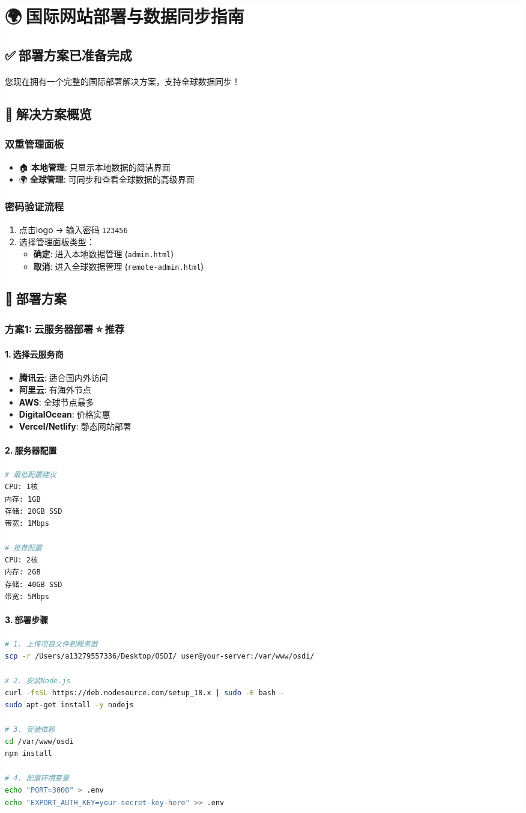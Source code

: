 # 🌍 国际网站部署与数据同步指南

## ✅ 部署方案已准备完成

您现在拥有一个完整的国际部署解决方案，支持全球数据同步！

## 🎯 **解决方案概览**

### **双重管理面板**
- 🏠 **本地管理**: 只显示本地数据的简洁界面
- 🌍 **全球管理**: 可同步和查看全球数据的高级界面

### **密码验证流程**
1. 点击logo → 输入密码 `123456`
2. 选择管理面板类型：
   - **确定**: 进入本地数据管理 (`admin.html`)
   - **取消**: 进入全球数据管理 (`remote-admin.html`)

## 🚀 **部署方案**

### **方案1: 云服务器部署** ⭐ 推荐

#### **1. 选择云服务商**
- **腾讯云**: 适合国内外访问
- **阿里云**: 有海外节点
- **AWS**: 全球节点最多
- **DigitalOcean**: 价格实惠
- **Vercel/Netlify**: 静态网站部署

#### **2. 服务器配置**
```bash
# 最低配置建议
CPU: 1核
内存: 1GB
存储: 20GB SSD
带宽: 1Mbps

# 推荐配置
CPU: 2核
内存: 2GB
存储: 40GB SSD
带宽: 5Mbps
```

#### **3. 部署步骤**
```bash
# 1. 上传项目文件到服务器
scp -r /Users/a13279557336/Desktop/OSDI/ user@your-server:/var/www/osdi/

# 2. 安装Node.js
curl -fsSL https://deb.nodesource.com/setup_18.x | sudo -E bash -
sudo apt-get install -y nodejs

# 3. 安装依赖
cd /var/www/osdi
npm install

# 4. 配置环境变量
echo "PORT=3000" > .env
echo "EXPORT_AUTH_KEY=your-secret-key-here" >> .env
```